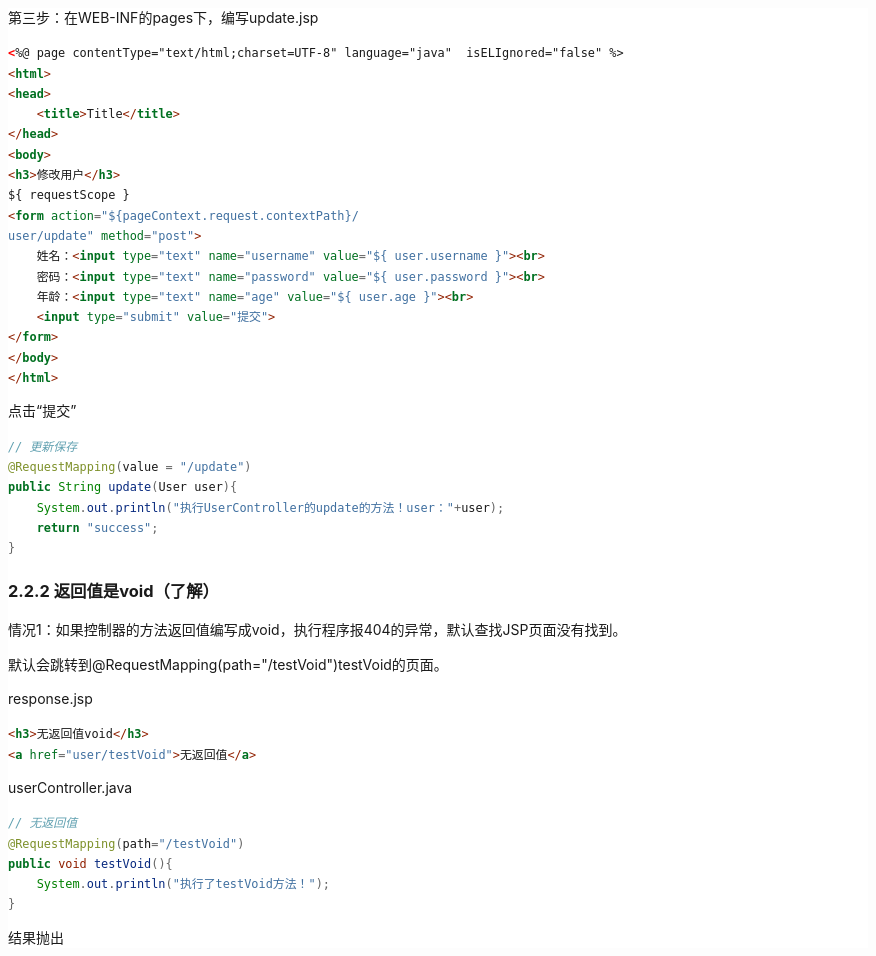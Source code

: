 第三步：在WEB-INF的pages下，编写update.jsp

````html
<%@ page contentType="text/html;charset=UTF-8" language="java"  isELIgnored="false" %>
<html>
<head>
    <title>Title</title>
</head>
<body>
<h3>修改用户</h3>
${ requestScope }
<form action="${pageContext.request.contextPath}/
user/update" method="post">
    姓名：<input type="text" name="username" value="${ user.username }"><br>
    密码：<input type="text" name="password" value="${ user.password }"><br>
    年龄：<input type="text" name="age" value="${ user.age }"><br>
    <input type="submit" value="提交">
</form>
</body>
</html>
````

点击“提交”

````java
// 更新保存
@RequestMapping(value = "/update")
public String update(User user){
    System.out.println("执行UserController的update的方法！user："+user);
    return "success";
}
````

### 2.2.2 返回值是void（了解）

情况1：如果控制器的方法返回值编写成void，执行程序报404的异常，默认查找JSP页面没有找到。

默认会跳转到@RequestMapping(path="/testVoid")testVoid的页面。

response.jsp

```html
<h3>无返回值void</h3>
<a href="user/testVoid">无返回值</a>
```

userController.java

```java
// 无返回值
@RequestMapping(path="/testVoid")
public void testVoid(){
    System.out.println("执行了testVoid方法！");
}
```

结果抛出
